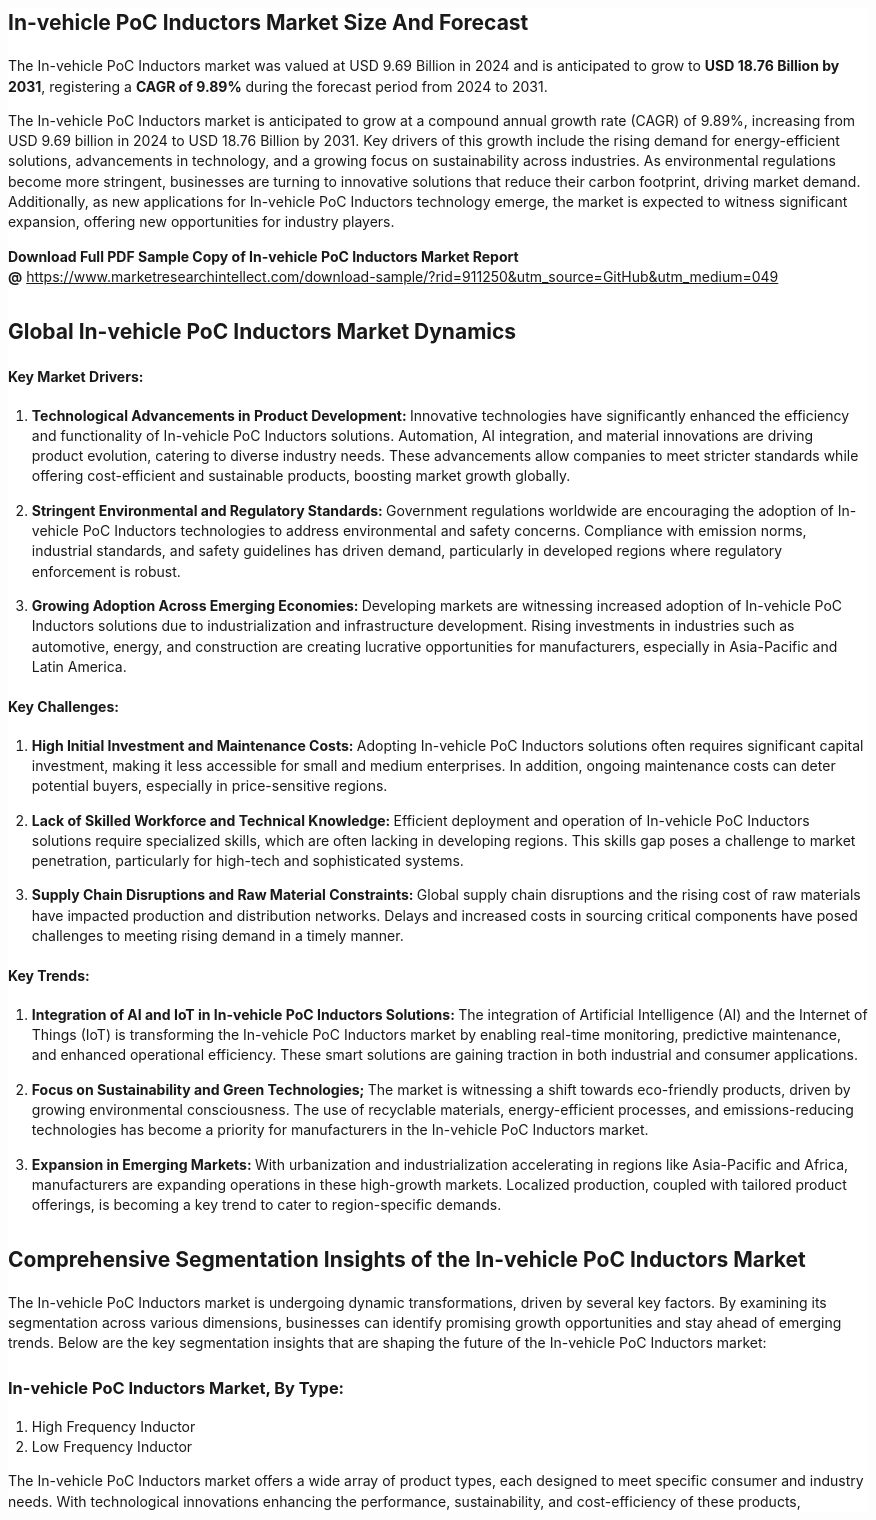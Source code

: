 <h2>In-vehicle PoC Inductors Market Size And Forecast</h2><p>The In-vehicle PoC Inductors market was valued at USD 9.69 Billion in 2024 and is anticipated to grow to <strong>USD 18.76 Billion by 2031</strong>, registering a <strong>CAGR of 9.89%</strong> during the forecast period from 2024 to 2031.</p><p>The In-vehicle PoC Inductors market is anticipated to grow at a compound annual growth rate (CAGR) of 9.89%, increasing from USD 9.69 billion in 2024 to USD 18.76 Billion by 2031. Key drivers of this growth include the rising demand for energy-efficient solutions, advancements in technology, and a growing focus on sustainability across industries. As environmental regulations become more stringent, businesses are turning to innovative solutions that reduce their carbon footprint, driving market demand. Additionally, as new applications for In-vehicle PoC Inductors technology emerge, the market is expected to witness significant expansion, offering new opportunities for industry players.</p><p><strong>Download Full PDF Sample Copy of In-vehicle PoC Inductors Market Report @</strong>&nbsp;<a href="https://www.marketresearchintellect.com/download-sample/?rid=911250&amp;utm_source=GitHub&amp;utm_medium=049">https://www.marketresearchintellect.com/download-sample/?rid=911250&amp;utm_source=GitHub&amp;utm_medium=049</a></p><h2>Global In-vehicle PoC Inductors Market Dynamics</h2><h4><strong>Key Market Drivers:</strong></h4><ol><li><p><strong>Technological Advancements in Product Development:&nbsp;</strong>Innovative technologies have significantly enhanced the efficiency and functionality of In-vehicle PoC Inductors solutions. Automation, AI integration, and material innovations are driving product evolution, catering to diverse industry needs. These advancements allow companies to meet stricter standards while offering cost-efficient and sustainable products, boosting market growth globally.</p></li><li><p><strong>Stringent Environmental and Regulatory Standards:&nbsp;</strong>Government regulations worldwide are encouraging the adoption of In-vehicle PoC Inductors technologies to address environmental and safety concerns. Compliance with emission norms, industrial standards, and safety guidelines has driven demand, particularly in developed regions where regulatory enforcement is robust.</p></li><li><p><strong>Growing Adoption Across Emerging Economies:&nbsp;</strong>Developing markets are witnessing increased adoption of In-vehicle PoC Inductors solutions due to industrialization and infrastructure development. Rising investments in industries such as automotive, energy, and construction are creating lucrative opportunities for manufacturers, especially in Asia-Pacific and Latin America.</p></li></ol><h4><strong>Key Challenges:</strong></h4><ol><li><p><strong>High Initial Investment and Maintenance Costs:&nbsp;</strong>Adopting In-vehicle PoC Inductors solutions often requires significant capital investment, making it less accessible for small and medium enterprises. In addition, ongoing maintenance costs can deter potential buyers, especially in price-sensitive regions.</p></li><li><p><strong>Lack of Skilled Workforce and Technical Knowledge:&nbsp;</strong>Efficient deployment and operation of In-vehicle PoC Inductors solutions require specialized skills, which are often lacking in developing regions. This skills gap poses a challenge to market penetration, particularly for high-tech and sophisticated systems.</p></li><li><p><strong>Supply Chain Disruptions and Raw Material Constraints:&nbsp;</strong>Global supply chain disruptions and the rising cost of raw materials have impacted production and distribution networks. Delays and increased costs in sourcing critical components have posed challenges to meeting rising demand in a timely manner.</p></li></ol><h4><strong>Key Trends:</strong></h4><ol><li><p><strong>Integration of AI and IoT in In-vehicle PoC Inductors Solutions:&nbsp;</strong>The integration of Artificial Intelligence (AI) and the Internet of Things (IoT) is transforming the In-vehicle PoC Inductors market by enabling real-time monitoring, predictive maintenance, and enhanced operational efficiency. These smart solutions are gaining traction in both industrial and consumer applications.</p></li><li><p><strong>Focus on Sustainability and Green Technologies;&nbsp;</strong>The market is witnessing a shift towards eco-friendly products, driven by growing environmental consciousness. The use of recyclable materials, energy-efficient processes, and emissions-reducing technologies has become a priority for manufacturers in the In-vehicle PoC Inductors market.</p></li><li><p><strong>Expansion in Emerging Markets:&nbsp;</strong>With urbanization and industrialization accelerating in regions like Asia-Pacific and Africa, manufacturers are expanding operations in these high-growth markets. Localized production, coupled with tailored product offerings, is becoming a key trend to cater to region-specific demands.</p></li></ol><div class="article-main__content" data-test-id="publishing-text-block"><h2>Comprehensive Segmentation Insights of the In-vehicle PoC Inductors Market</h2><p>The In-vehicle PoC Inductors market is undergoing dynamic transformations, driven by several key factors. By examining its segmentation across various dimensions, businesses can identify promising growth opportunities and stay ahead of emerging trends. Below are the key segmentation insights that are shaping the future of the In-vehicle PoC Inductors market:</p><h3><strong>In-vehicle PoC Inductors Market, By Type:<br /></strong></h3><ol><li>High Frequency Inductor<li> Low Frequency Inductor</li></ol><p>The In-vehicle PoC Inductors market offers a wide array of product types, each designed to meet specific consumer and industry needs. With technological innovations enhancing the performance, sustainability, and cost-efficiency of these products,